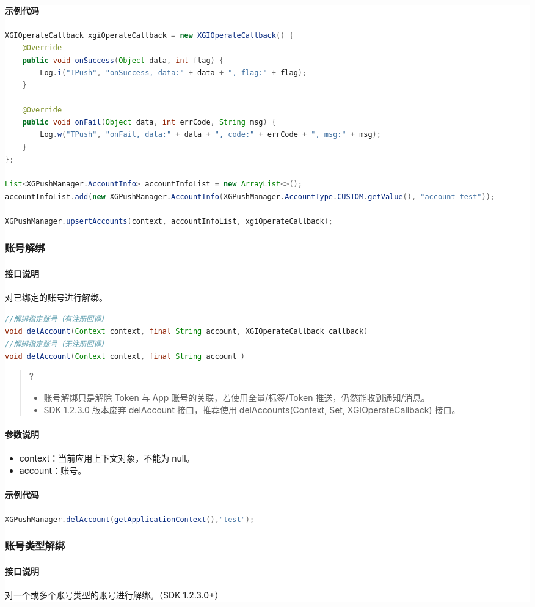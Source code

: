 #### 示例代码

```java
XGIOperateCallback xgiOperateCallback = new XGIOperateCallback() {
    @Override
    public void onSuccess(Object data, int flag) {
        Log.i("TPush", "onSuccess, data:" + data + ", flag:" + flag);
    }

    @Override
    public void onFail(Object data, int errCode, String msg) {
        Log.w("TPush", "onFail, data:" + data + ", code:" + errCode + ", msg:" + msg);
    }
};

List<XGPushManager.AccountInfo> accountInfoList = new ArrayList<>();
accountInfoList.add(new XGPushManager.AccountInfo(XGPushManager.AccountType.CUSTOM.getValue(), "account-test"));

XGPushManager.upsertAccounts(context, accountInfoList, xgiOperateCallback);
```

### 账号解绑

#### 接口说明

对已绑定的账号进行解绑。
```java
//解绑指定账号（有注册回调）
void delAccount(Context context, final String account, XGIOperateCallback callback)	
//解绑指定账号（无注册回调）
void delAccount(Context context, final String account ）
```

>?
>- 账号解绑只是解除 Token 与 App 账号的关联，若使用全量/标签/Token 推送，仍然能收到通知/消息。
> - SDK 1.2.3.0 版本废弃 delAccount 接口，推荐使用 delAccounts(Context, Set, XGIOperateCallback) 接口。

#### 参数说明

- context：当前应用上下文对象，不能为 null。
- account：账号。

#### 示例代码

```java
XGPushManager.delAccount(getApplicationContext(),"test");
```

### 账号类型解绑

#### 接口说明

对一个或多个账号类型的账号进行解绑。（SDK 1.2.3.0+）
